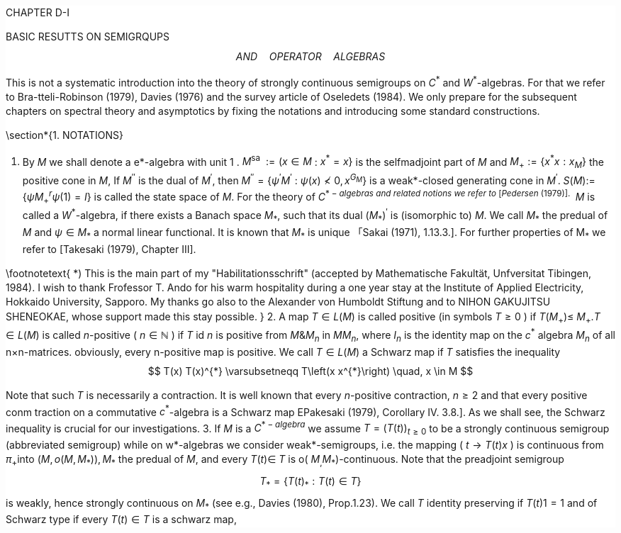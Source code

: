 CHAPTER D-I

BASIC RESUTTS ON SEMIGRQUPS
$$
A N D \quad O P E R A T O R \quad A L G E B R A S
$$

This is not a systematic introduction into the theory of strongly continuous semigroups on $C^{*}$ and $W^{*}$-algebras. For that we refer to Bra-tteli-Robinson (1979), Davies (1976) and the survey article of Oseledets (1984). We only prepare for the subsequent chapters on spectral theory and asymptotics by fixing the notations and introducing some standard constructions.

\section*{1. NOTATIONS}
1. By $M$ we shall denote a e*-algebra with unit 1 . $M^{\text {sa }}:=(x \in M$ : $\left.x^{*}=x\right\}$ is the selfmadjoint part of $M$ and $M_{+}:=\left\{x^{*} x: x_{M}\right\}$ the positive cone in $M$, If $M^{\prime \prime}$ is the dual of $M^{\prime}$, then $M^{\prime}{ }^{\prime}=\left\{\psi^{\prime} M^{\prime}\right.$ : $\left.\psi(x) \nless 0, x^{G_{M}}\right\}$ is a weak*-closed generating cone in $M^{\prime}$. $S(M):=$ $\left\{\psi M_{+}{ }^{r} \psi(1)=I\right\}$ is called the state space of $M$. For the theory of $C^{*-a l g e b r a s ~ a n d ~ r e l a t e d ~ n o t i o n s ~ w e ~ r e f e r ~ t o ~[P e d e r s e n ~(1979)] . ~}$ $M$ is called a $W^{*}$-algebra, if there exists a Banach space $M_{*}$, such that its dual $\left(M_{*}\right)^{\prime}$ is (isomorphic to) $M$. We call $M_{*}$ the predual of $M$ and $\psi \in M_{*}$ a normal linear functional. It is known that $M_{*}$ is unique 「Sakai (1971), 1.13.3.]. For further properties of $\mathrm{M}_{*}$ we refer to [Takesaki (1979), Chapter III].

\footnotetext{
*) This is the main part of my "Habilitationsschrift" (accepted by Mathematische Fakultät, Unfversitat Tibingen, 1984). I wish to thank Frofessor T. Ando for his warm hospitality during a one year stay at the Institute of Applied Electricity, Hokkaido University, Sapporo. My thanks go also to the Alexander von Humboldt Stiftung and to NIHON GAKUJITSU SHENEOKAE, whose support made this stay possible.
}
2. A map $T \in L(M)$ is called positive (in symbols $T \geq 0$ ) if $T\left(M_{+}\right) \leq$ $M_{+} . T \in L(M)$ is called $n$-positive ( $n \in \mathbb{N}$ ) if $T$ id $n$ is positive from $M \& M_{n}$ in $M M_{n}$, where $I_{n}$ is the identity map on the $c^{*}$ algebra $M_{n}$ of all n×n-matrices. obviously, every n-positive map is positive. We call $T \in L(M)$ a Schwarz map if $T$ satisfies the inequality
$$
T(x) T(x)^{*} \varsubsetneqq T\left(x x^{*}\right) \quad, x \in M
$$

Note that such $T$ is necessarily a contraction. It is well known that every $n$-positive contraction, $n \geq 2$ and that every positive conm traction on a commutative $c^{*}$-algebra is a Schwarz map EPakesaki (1979), Corollary IV. 3.8.]. As we shall see, the Schwarz inequality is crucial for our investigations.
3. If $M$ is a $C^{*-a l g e b r a}$ we assume $T=(T(t))_{t \geqslant 0}$ to be a strongly continuous semigroup (abbreviated semigroup) while on w*-algebras we consider weak*-semigroups, i.e. the mapping ( $t \rightarrow T(t) x$ ) is continuous from $\pi_{+}$into $\left(M, o\left(M, M_{*}\right)\right), M_{*}$ the predual of $M$, and every $T(t) \in$ $T$ is o( $\left.M_{,} M_{*}\right)$-continuous. Note that the preadjoint semigroup
$$
T_{*}=\left\{T(t)_{*}: T(t) \in T\right\}
$$
is weakly, hence strongly continuous on $M_{*}$ (see e.g., Davies (1980), Prop.1.23). We call $T$ identity preserving if $T(t) 1=1$ and of Schwarz type if every $T(t) \in T$ is a schwarz map,
